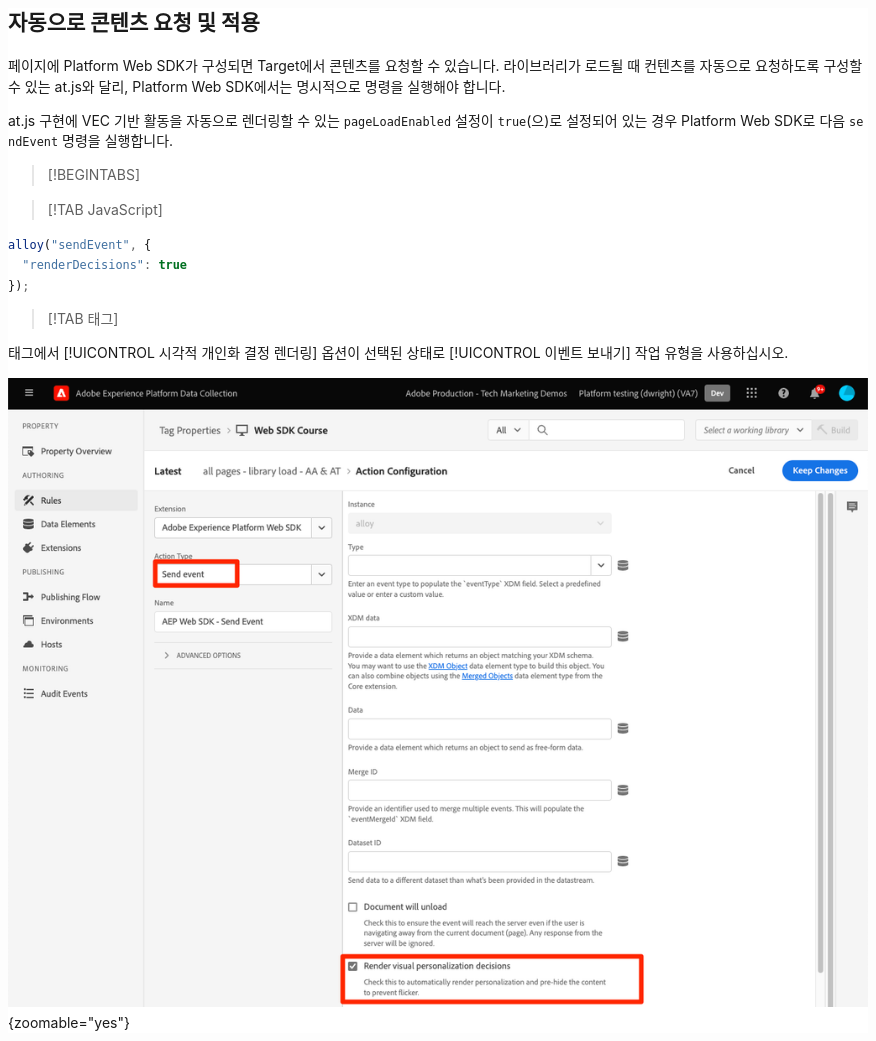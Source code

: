 ## 자동으로 콘텐츠 요청 및 적용

페이지에 Platform Web SDK가 구성되면 Target에서 콘텐츠를 요청할 수 있습니다. 라이브러리가 로드될 때 컨텐츠를 자동으로 요청하도록 구성할 수 있는 at.js와 달리, Platform Web SDK에서는 명시적으로 명령을 실행해야 합니다.

at.js 구현에 VEC 기반 활동을 자동으로 렌더링할 수 있는 `pageLoadEnabled` 설정이 `true`(으)로 설정되어 있는 경우 Platform Web SDK로 다음 `sendEvent` 명령을 실행합니다.

>[!BEGINTABS]

>[!TAB JavaScript]

```Javascript
alloy("sendEvent", {
  "renderDecisions": true
});
```

>[!TAB 태그]

태그에서 [!UICONTROL 시각적 개인화 결정 렌더링] 옵션이 선택된 상태로 [!UICONTROL 이벤트 보내기] 작업 유형을 사용하십시오.

![태그에서 선택한 시각적 개인화 결정 렌더링으로 이벤트를 보냅니다](assets/vec-sendEvent-renderTrue.png){zoomable="yes"}
